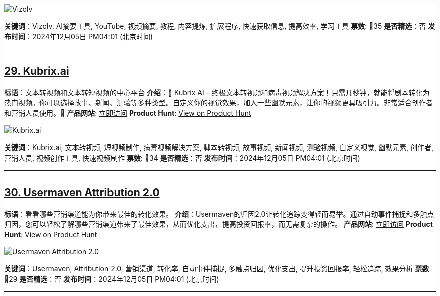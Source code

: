 ![Vizolv](https://ph-files.imgix.net/a379ce7a-af68-4f45-82e5-e131183e3dbb.png?auto=format&fit=crop&frame=1&h=512&w=1024)

**关键词**：Vizolv, AI摘要工具, YouTube, 视频摘要, 教程, 内容提炼, 扩展程序, 快速获取信息, 提高效率, 学习工具
**票数**: 🔺35
**是否精选**：否
**发布时间**：2024年12月05日 PM04:01 (北京时间)

---

## [29. Kubrix.ai](https://www.producthunt.com/posts/kubrix-ai?utm_campaign=producthunt-api&utm_medium=api-v2&utm_source=Application%3A+My_PH_APP+%28ID%3A+138680%29)
**标语**：文本转视频和文本转短视频的中心平台
**介绍**：🎥 Kubrix AI – 终极文本转视频和病毒视频解决方案！只需几秒钟，就能将剧本转化为热门视频。你可以选择故事、新闻、测验等多种类型。自定义你的视觉效果，加入一些幽默元素，让你的视频更具吸引力。非常适合创作者和营销人员使用。🚀
**产品网站**: [立即访问](https://www.producthunt.com/r/5LRXPCBSAAH63W?utm_campaign=producthunt-api&utm_medium=api-v2&utm_source=Application%3A+My_PH_APP+%28ID%3A+138680%29)
**Product Hunt**: [View on Product Hunt](https://www.producthunt.com/posts/kubrix-ai?utm_campaign=producthunt-api&utm_medium=api-v2&utm_source=Application%3A+My_PH_APP+%28ID%3A+138680%29)

![Kubrix.ai](https://ph-files.imgix.net/e78cef8f-2d7c-44fd-93ba-901c76d45105.png?auto=format&fit=crop&frame=1&h=512&w=1024)

**关键词**：Kubrix.ai, 文本转视频, 短视频制作, 病毒视频解决方案, 脚本转视频, 故事视频, 新闻视频, 测验视频, 自定义视觉, 幽默元素, 创作者, 营销人员, 视频创作工具, 快速视频制作
**票数**: 🔺34
**是否精选**：否
**发布时间**：2024年12月05日 PM04:01 (北京时间)

---

## [30. Usermaven Attribution 2.0](https://www.producthunt.com/posts/usermaven-attribution-2-0?utm_campaign=producthunt-api&utm_medium=api-v2&utm_source=Application%3A+My_PH_APP+%28ID%3A+138680%29)
**标语**：看看哪些营销渠道能为你带来最佳的转化效果。
**介绍**：Usermaven的归因2.0让转化追踪变得轻而易举。通过自动事件捕捉和多触点归因，您可以轻松了解哪些营销渠道带来了最佳效果，从而优化支出，提高投资回报率，而无需复杂的操作。
**产品网站**: [立即访问](https://www.producthunt.com/r/H7ODAIF3PHDGUE?utm_campaign=producthunt-api&utm_medium=api-v2&utm_source=Application%3A+My_PH_APP+%28ID%3A+138680%29)
**Product Hunt**: [View on Product Hunt](https://www.producthunt.com/posts/usermaven-attribution-2-0?utm_campaign=producthunt-api&utm_medium=api-v2&utm_source=Application%3A+My_PH_APP+%28ID%3A+138680%29)

![Usermaven Attribution 2.0](https://ph-files.imgix.net/e0e86fb7-5b51-4b0a-93dc-23c3281c0e87.png?auto=format&fit=crop&frame=1&h=512&w=1024)

**关键词**：Usermaven, Attribution 2.0, 营销渠道, 转化率, 自动事件捕捉, 多触点归因, 优化支出, 提升投资回报率, 轻松追踪, 效果分析
**票数**: 🔺29
**是否精选**：否
**发布时间**：2024年12月05日 PM04:01 (北京时间)

---

